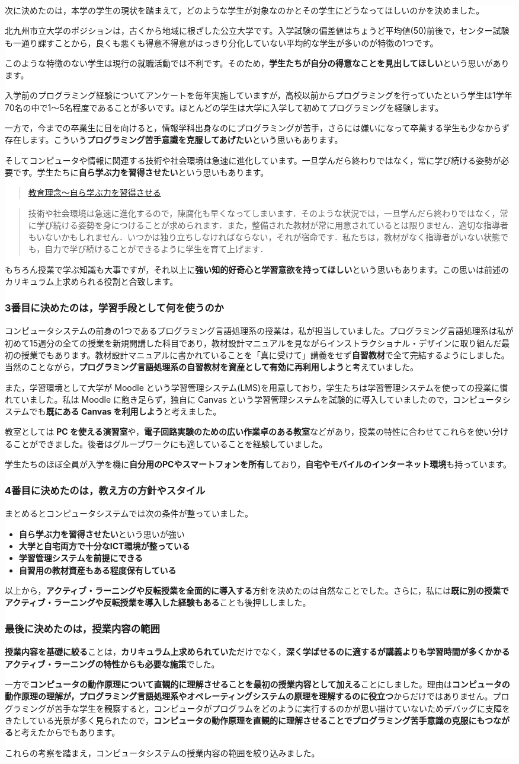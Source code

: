 次に決めたのは，本学の学生の現状を踏まえて，どのような学生が対象なのかとその学生にどうなってほしいのかを決めました。

北九州市立大学のポジションは，古くから地域に根ざした公立大学です。入学試験の偏差値はちょうど平均値(50)前後で，センター試験も一通り課すことから，良くも悪くも得意不得意がはっきり分化していない平均的な学生が多いのが特徴の1つです。

このような特徴のない学生は現行の就職活動では不利です。そのため，**学生たちが自分の得意なことを見出してほしい**という思いがあります。

入学前のプログラミング経験についてアンケートを毎年実施していますが，高校以前からプログラミングを行っていたという学生は1学年70名の中で1〜5名程度であることが多いです。ほとんどの学生は大学に入学して初めてプログラミングを経験します。

一方で，今までの卒業生に目を向けると，情報学科出身なのにプログラミングが苦手，さらには嫌いになって卒業する学生も少なからず存在します。こういう**プログラミング苦手意識を克服してあげたい**という思いもあります。

そしてコンピュータや情報に関連する技術や社会環境は急速に進化しています。一旦学んだら終わりではなく，常に学び続ける姿勢が必要です。学生たちに**自ら学ぶ力を習得させたい**という思いもあります。

> [教育理念〜自ら学ぶ力を習得させる](http://zacky-sel.blogspot.jp/2013/10/self-learning.html)

> 技術や社会環境は急速に進化するので，陳腐化も早くなってしまいます．そのような状況では，一旦学んだら終わりではなく，常に学び続ける姿勢を身につけることが求められます．また，整備された教材が常に用意されているとは限りません．適切な指導者もいないかもしれません．いつかは独り立ちしなければならない，それが宿命です．私たちは，教材がなく指導者がいない状態でも，自力で学び続けることができるように学生を育て上げます．

もちろん授業で学ぶ知識も大事ですが，それ以上に**強い知的好奇心と学習意欲を持ってほしい**という思いもあります。この思いは前述のカリキュラム上求められる役割と合致します。

### 3番目に決めたのは，学習手段として何を使うのか

コンピュータシステムの前身の1つであるプログラミング言語処理系の授業は，私が担当していました。プログラミング言語処理系は私が初めて15週分の全ての授業を新規開講した科目であり，教材設計マニュアルを見ながらインストラクショナル・デザインに取り組んだ最初の授業でもあります。教材設計マニュアルに書かれていることを「真に受けて」講義をせず**自習教材**で全て完結するようにしました。当然のことながら，**プログラミング言語処理系の自習教材を資産として有効に再利用しよう**と考えていました。

また，学習環境として大学が Moodle という学習管理システム(LMS)を用意しており，学生たちは学習管理システムを使っての授業に慣れていました。私は Moodle に飽き足らず，独自に Canvas という学習管理システムを試験的に導入していましたので，コンピュータシステムでも**既にある Canvas を利用しよう**と考えました。

教室としては **PC を使える演習室**や，**電子回路実験のための広い作業卓のある教室**などがあり，授業の特性に合わせてこれらを使い分けることができました。後者はグループワークにも適していることを経験していました。

学生たちのほぼ全員が入学を機に**自分用のPCやスマートフォンを所有**しており，**自宅やモバイルのインターネット環境**も持っています。

### 4番目に決めたのは，教え方の方針やスタイル

まとめるとコンピュータシステムでは次の条件が整っていました。

* **自ら学ぶ力を習得させたい**という思いが強い
* **大学と自宅両方で十分なICT環境が整っている**
* **学習管理システムを前提にできる**
* **自習用の教材資産もある程度保有している**

以上から，**アクティブ・ラーニングや反転授業を全面的に導入する**方針を決めたのは自然なことでした。さらに，私には**既に別の授業でアクティブ・ラーニングや反転授業を導入した経験もある**ことも後押ししました。

### 最後に決めたのは，授業内容の範囲

**授業内容を基礎に絞る**ことは，**カリキュラム上求められていた**だけでなく，**深く学ばせるのに適するが講義よりも学習時間が多くかかるアクティブ・ラーニングの特性からも必要な施策**でした。

一方で**コンピュータの動作原理について直観的に理解させることを最初の授業内容として加える**ことにしました。理由は**コンピュータの動作原理の理解が，プログラミング言語処理系やオペレーティングシステムの原理を理解するのに役立つ**からだけではありません。プログラミングが苦手な学生を観察すると，コンピュータがプログラムをどのように実行するのかが思い描けていないためデバッグに支障をきたしている光景が多く見られたので，**コンピュータの動作原理を直観的に理解させることでプログラミング苦手意識の克服にもつながる**と考えたからでもあります。

これらの考察を踏まえ，コンピュータシステムの授業内容の範囲を絞り込みました。
